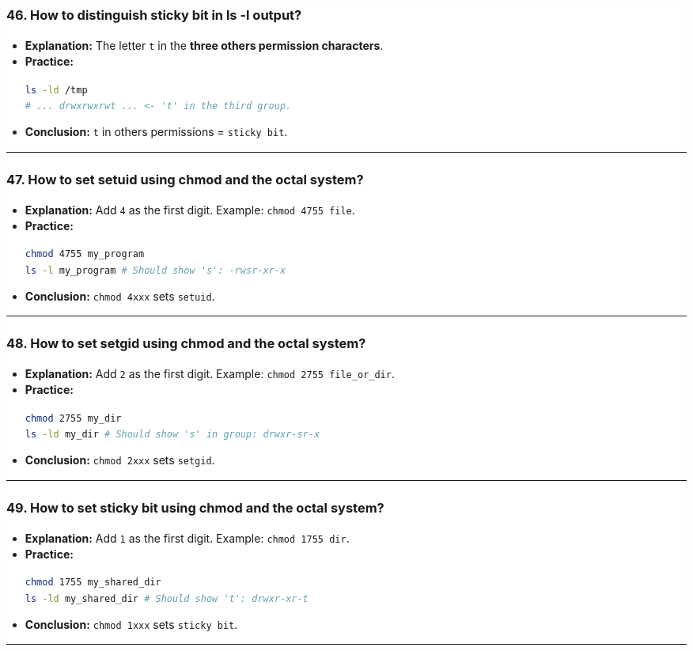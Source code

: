 
### **46. How to distinguish sticky bit in ls -l output?**

*   **Explanation:** The letter `t` in the **three others permission characters**.
*   **Practice:**
    ```bash
    ls -ld /tmp
    # ... drwxrwxrwt ... <- 't' in the third group.
    ```
*   **Conclusion:** `t` in others permissions = `sticky bit`.

---

### **47. How to set setuid using chmod and the octal system?**

*   **Explanation:** Add `4` as the first digit. Example: `chmod 4755 file`.
*   **Practice:**
    ```bash
    chmod 4755 my_program
    ls -l my_program # Should show 's': -rwsr-xr-x
    ```
*   **Conclusion:** `chmod 4xxx` sets `setuid`.

---

### **48. How to set setgid using chmod and the octal system?**

*   **Explanation:** Add `2` as the first digit. Example: `chmod 2755 file_or_dir`.
*   **Practice:**
    ```bash
    chmod 2755 my_dir
    ls -ld my_dir # Should show 's' in group: drwxr-sr-x
    ```
*   **Conclusion:** `chmod 2xxx` sets `setgid`.

---

### **49. How to set sticky bit using chmod and the octal system?**

*   **Explanation:** Add `1` as the first digit. Example: `chmod 1755 dir`.
*   **Practice:**
    ```bash
    chmod 1755 my_shared_dir
    ls -ld my_shared_dir # Should show 't': drwxr-xr-t
    ```
*   **Conclusion:** `chmod 1xxx` sets `sticky bit`.

---
